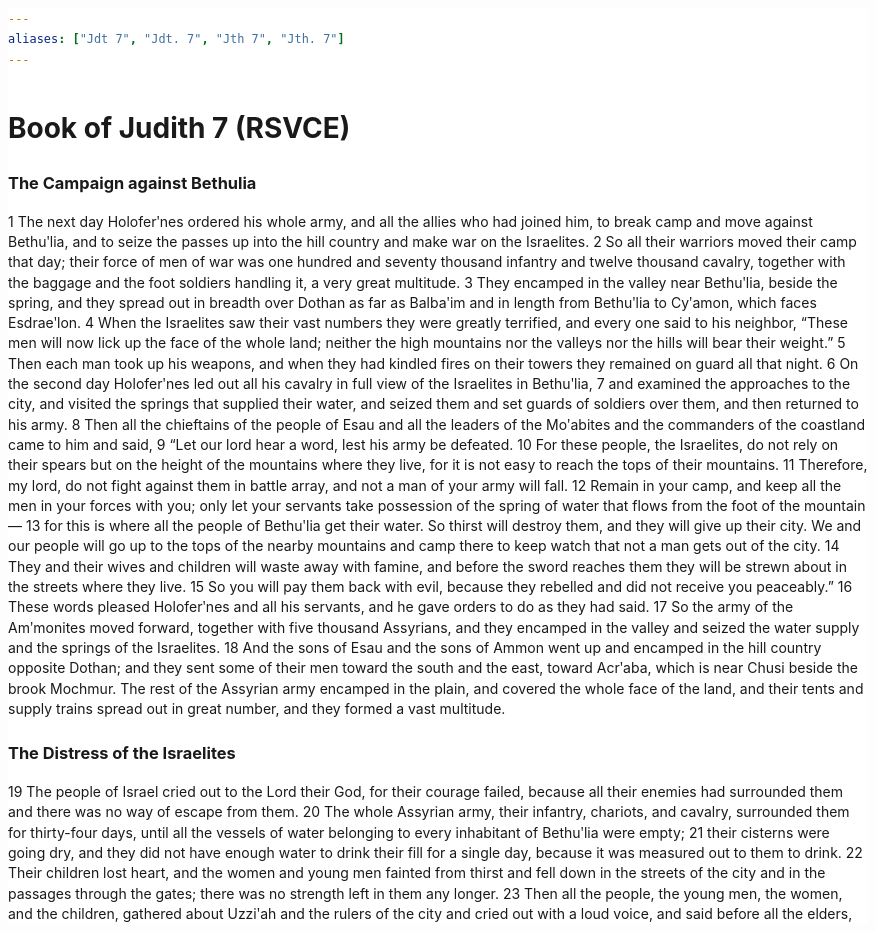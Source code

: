 ```yaml
---
aliases: ["Jdt 7", "Jdt. 7", "Jth 7", "Jth. 7"]
---
```



# Book of Judith 7 (RSVCE)

### The Campaign against Bethulia
1 The next day Holoferʹnes ordered his whole army, and all the allies who had joined him, to break camp and move against Bethuʹlia, and to seize the passes up into the hill country and make war on the Israelites.
2 So all their warriors moved their camp that day; their force of men of war was one hundred and seventy thousand infantry and twelve thousand cavalry, together with the baggage and the foot soldiers handling it, a very great multitude.
3 They encamped in the valley near Bethuʹlia, beside the spring, and they spread out in breadth over Dothan as far as Balbaʹim and in length from Bethuʹlia to Cyʹamon, which faces Esdraeʹlon.
4 When the Israelites saw their vast numbers they were greatly terrified, and every one said to his neighbor, “These men will now lick up the face of the whole land; neither the high mountains nor the valleys nor the hills will bear their weight.”
5 Then each man took up his weapons, and when they had kindled fires on their towers they remained on guard all that night.
6 On the second day Holoferʹnes led out all his cavalry in full view of the Israelites in Bethuʹlia,
7 and examined the approaches to the city, and visited the springs that supplied their water, and seized them and set guards of soldiers over them, and then returned to his army.
8 Then all the chieftains of the people of Esau and all the leaders of the Moʹabites and the commanders of the coastland came to him and said,
9 “Let our lord hear a word, lest his army be defeated.
10 For these people, the Israelites, do not rely on their spears but on the height of the mountains where they live, for it is not easy to reach the tops of their mountains.
11 Therefore, my lord, do not fight against them in battle array, and not a man of your army will fall.
12 Remain in your camp, and keep all the men in your forces with you; only let your servants take possession of the spring of water that flows from the foot of the mountain—
13 for this is where all the people of Bethuʹlia get their water. So thirst will destroy them, and they will give up their city. We and our people will go up to the tops of the nearby mountains and camp there to keep watch that not a man gets out of the city.
14 They and their wives and children will waste away with famine, and before the sword reaches them they will be strewn about in the streets where they live.
15 So you will pay them back with evil, because they rebelled and did not receive you peaceably.”
16 These words pleased Holoferʹnes and all his servants, and he gave orders to do as they had said.
17 So the army of the Amʹmonites moved forward, together with five thousand Assyrians, and they encamped in the valley and seized the water supply and the springs of the Israelites.
18 And the sons of Esau and the sons of Ammon went up and encamped in the hill country opposite Dothan; and they sent some of their men toward the south and the east, toward Acrʹaba, which is near Chusi beside the brook Mochmur. The rest of the Assyrian army encamped in the plain, and covered the whole face of the land, and their tents and supply trains spread out in great number, and they formed a vast multitude.
### The Distress of the Israelites
19 The people of Israel cried out to the Lord their God, for their courage failed, because all their enemies had surrounded them and there was no way of escape from them.
20 The whole Assyrian army, their infantry, chariots, and cavalry, surrounded them for thirty-four days, until all the vessels of water belonging to every inhabitant of Bethuʹlia were empty;
21 their cisterns were going dry, and they did not have enough water to drink their fill for a single day, because it was measured out to them to drink.
22 Their children lost heart, and the women and young men fainted from thirst and fell down in the streets of the city and in the passages through the gates; there was no strength left in them any longer.
23 Then all the people, the young men, the women, and the children, gathered about Uzziʹah and the rulers of the city and cried out with a loud voice, and said before all the elders,
